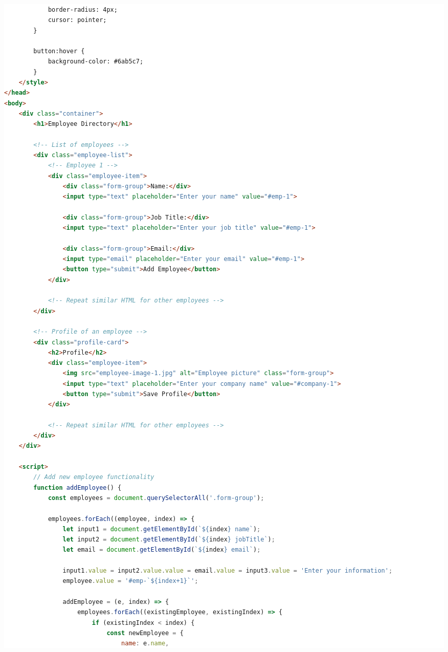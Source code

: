 ```html
            border-radius: 4px;
            cursor: pointer;
        }

        button:hover {
            background-color: #6ab5c7;
        }
    </style>
</head>
<body>
    <div class="container">
        <h1>Employee Directory</h1>
        
        <!-- List of employees -->
        <div class="employee-list">
            <!-- Employee 1 -->
            <div class="employee-item">
                <div class="form-group">Name:</div>
                <input type="text" placeholder="Enter your name" value="#emp-1">
                
                <div class="form-group">Job Title:</div>
                <input type="text" placeholder="Enter your job title" value="#emp-1">
                
                <div class="form-group">Email:</div>
                <input type="email" placeholder="Enter your email" value="#emp-1">
                <button type="submit">Add Employee</button>
            </div>

            <!-- Repeat similar HTML for other employees -->
        </div>

        <!-- Profile of an employee -->
        <div class="profile-card">
            <h2>Profile</h2>
            <div class="employee-item">
                <img src="employee-image-1.jpg" alt="Employee picture" class="form-group">
                <input type="text" placeholder="Enter your company name" value="#company-1">
                <button type="submit">Save Profile</button>
            </div>

            <!-- Repeat similar HTML for other employees -->
        </div>
    </div>

    <script>
        // Add new employee functionality
        function addEmployee() {
            const employees = document.querySelectorAll('.form-group');
            
            employees.forEach((employee, index) => {
                let input1 = document.getElementById(`${index} name`);
                let input2 = document.getElementById(`${index} jobTitle`);
                let email = document.getElementById(`${index} email`);
                
                input1.value = input2.value.value = email.value = input3.value = 'Enter your information';
                employee.value = '#emp-`${index+1}`';

                addEmployee = (e, index) => {
                    employees.forEach((existingEmployee, existingIndex) => {
                        if (existingIndex < index) {
                            const newEmployee = {
                                name: e.name,
```